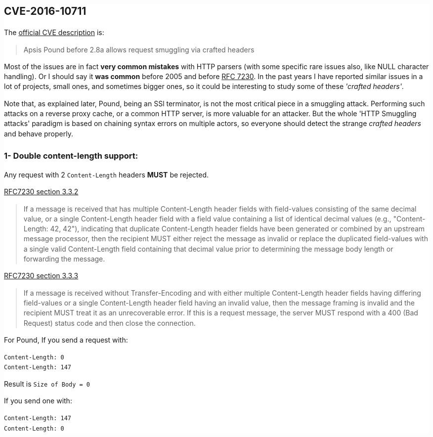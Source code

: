 ## CVE-2016-10711

The [official CVE description][CVE] is:

> Apsis Pound before 2.8a allows request smuggling via crafted headers

Most of the issues are in fact **very common mistakes** with HTTP parsers (with
some specific rare issues also, like NULL character handling). Or I should say
it **was common** before 2005 and before [RFC 7230][RFC7230]. In the past years
I have reported similar issues in a lot of projects, small ones, and sometimes
bigger ones, so it could be interesting to study some of these *'crafted headers'*.

Note that, as explained later, Pound, being an SSl terminator, is not the most
critical piece in a smuggling attack. Performing such attacks on a reverse proxy
cache, or a common HTTP server, is more valuable for an attacker. But the whole
'HTTP Smuggling attacks' paradigm is based on chaining syntax errors on multiple
actors, so everyone should detect the strange *crafted headers* and behave properly.

### 1- Double content-length support:

Any request with 2 `Content-Length` headers **MUST** be rejected.

[RFC7230 section 3.3.2][RFC7230_3_3_2]

 > If a message is received that has multiple Content-Length header
 > fields with field-values consisting of the same decimal value, or a
 > single Content-Length header field with a field value containing a
 > list of identical decimal values (e.g., "Content-Length: 42, 42"),
 > indicating that duplicate Content-Length header fields have been
 > generated or combined by an upstream message processor, then the
 > recipient MUST either reject the message as invalid or replace the
 > duplicated field-values with a single valid Content-Length field
 > containing that decimal value prior to determining the message body
 > length or forwarding the message.

[RFC7230 section 3.3.3][RFC7230_3_3_3]

 > If a message is received without Transfer-Encoding and with
 > either multiple Content-Length header fields having differing
 > field-values or a single Content-Length header field having an
 > invalid value, then the message framing is invalid and the
 > recipient MUST treat it as an unrecoverable error.  If this is a
 > request message, the server MUST respond with a 400 (Bad Request)
 > status code and then close the connection.

For Pound, If you send a request with:

    Content-Length: 0
    Content-Length: 147

Result is `Size of Body = 0`

If you send one with:

    Content-Length: 147
    Content-Length: 0


  [FRENCH]: https://www.makina-corpus.com/blog/metier/2018/contrebande-de-http-smuggling-load-balancer-apsis-pound
  [CVE]: https://www.cvedetails.com/cve/CVE-2016-10711/
  [HAPROXY]: http://www.haproxy.org/
  [RFC7230]: https://tools.ietf.org/html/rfc7230
  [RFC7230_3_3_2]: https://tools.ietf.org/html/rfc7230#section-3.3.2
  [RFC7230_3_3_3]: https://tools.ietf.org/html/rfc7230#section-3.3.3
  [POUND]: http://www.apsis.ch/pound/
  [DEBIAN_PATCH]: https://bugs.debian.org/cgi-bin/bugreport.cgi?bug=888786
  [DEBIAN_REMOVAL]: https://bugs.debian.org/cgi-bin/bugreport.cgi?bug=891248
  [DEBIAN_STATUS]: https://tracker.debian.org/pkg/pound
  [DEBIAN_SSL_ISSUES]: https://bugs.debian.org/cgi-bin/bugreport.cgi?bug=787137
  [SUSE_FIX]: https://lists.opensuse.org/opensuse-updates/2018-02/msg00024.html
  [FOSSIES1]: https://fossies.org/diffs/Pound/2.7_vs_2.8/http.c-diff.html
  [FOSSIES2]: https://fossies.org/diffs/Pound/2.7_vs_2.8/svc.c-diff.html
  [FOSSIES3]: https://fossies.org/diffs/Pound/2.7_vs_2.8/config.c-diff.html
  [BECAUSE1]: https://nvd.nist.gov/vuln/detail/CVE-2016-2086
  [BECAUSE2]: http://dev.eclipse.org/mhonarc/lists/jetty-announce/msg00123.html
  [BECAUSE3]: https://nvd.nist.gov/vuln/detail/CVE-2016-6816
  [BECAUSE4]: https://nvd.nist.gov/vuln/detail/CVE-2016-8743
  [BECAUSE5]: https://trac.nginx.org/nginx/ticket/762
  [BECAUSE6]: https://nvd.nist.gov/vuln/detail/CVE-2015-8852
  [BECAUSE7]: https://nvd.nist.gov/vuln/detail/CVE-2015-3183
  [BECAUSE8]: https://nvd.nist.gov/vuln/detail/CVE-2015-5739
  [BECAUSE9]: https://nvd.nist.gov/vuln/detail/CVE-2015-5740
  [ANNOUNCE1]: http://www.apsis.ch/pound/pound_list/archive/2016/2016-10/1477235279000
  [ANNOUNCE2]: http://www.apsis.ch/pound/pound_list/archive/2018/2018-05/1526034164000#1526034164000
  [ANNOUNCE3]: https://lists.debian.org/debian-lts-announce/2018/02/msg00015.html